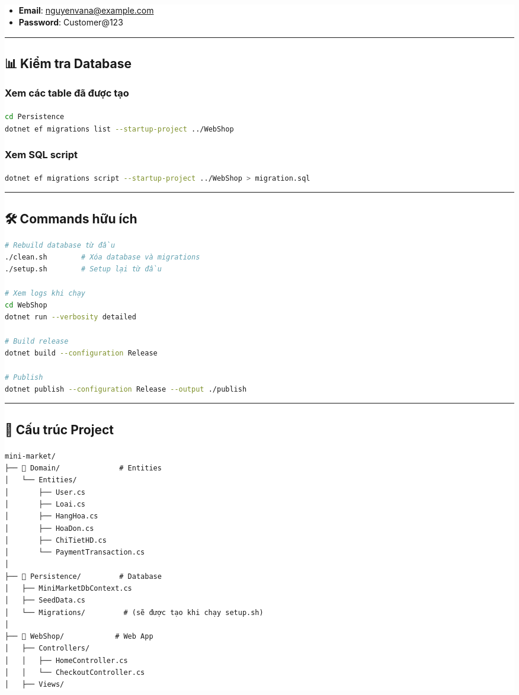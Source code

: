 - **Email**: nguyenvana@example.com
- **Password**: Customer@123

---

## 📊 Kiểm tra Database

### Xem các table đã được tạo

```bash
cd Persistence
dotnet ef migrations list --startup-project ../WebShop
```

### Xem SQL script

```bash
dotnet ef migrations script --startup-project ../WebShop > migration.sql
```

---

## 🛠️ Commands hữu ích

```bash
# Rebuild database từ đầu
./clean.sh        # Xóa database và migrations
./setup.sh        # Setup lại từ đầu

# Xem logs khi chạy
cd WebShop
dotnet run --verbosity detailed

# Build release
dotnet build --configuration Release

# Publish
dotnet publish --configuration Release --output ./publish
```

---

## 📁 Cấu trúc Project

```
mini-market/
├── 📂 Domain/              # Entities
│   └── Entities/
│       ├── User.cs
│       ├── Loai.cs
│       ├── HangHoa.cs
│       ├── HoaDon.cs
│       ├── ChiTietHD.cs
│       └── PaymentTransaction.cs
│
├── 📂 Persistence/         # Database
│   ├── MiniMarketDbContext.cs
│   ├── SeedData.cs
│   └── Migrations/         # (sẽ được tạo khi chạy setup.sh)
│
├── 📂 WebShop/            # Web App
│   ├── Controllers/
│   │   ├── HomeController.cs
│   │   └── CheckoutController.cs
│   ├── Views/
```